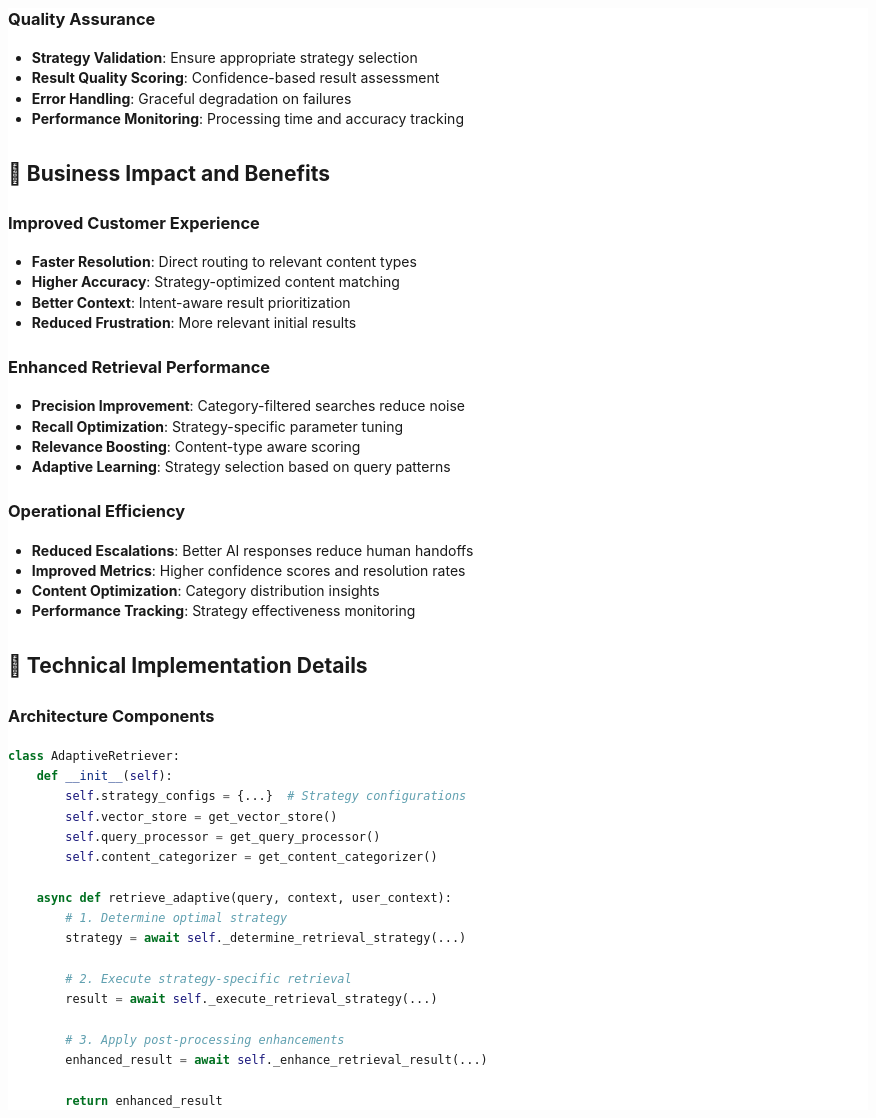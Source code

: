 ### **Quality Assurance**
- **Strategy Validation**: Ensure appropriate strategy selection
- **Result Quality Scoring**: Confidence-based result assessment
- **Error Handling**: Graceful degradation on failures
- **Performance Monitoring**: Processing time and accuracy tracking

## 🎯 **Business Impact and Benefits**

### **Improved Customer Experience**
- **Faster Resolution**: Direct routing to relevant content types
- **Higher Accuracy**: Strategy-optimized content matching
- **Better Context**: Intent-aware result prioritization
- **Reduced Frustration**: More relevant initial results

### **Enhanced Retrieval Performance**
- **Precision Improvement**: Category-filtered searches reduce noise
- **Recall Optimization**: Strategy-specific parameter tuning
- **Relevance Boosting**: Content-type aware scoring
- **Adaptive Learning**: Strategy selection based on query patterns

### **Operational Efficiency**
- **Reduced Escalations**: Better AI responses reduce human handoffs
- **Improved Metrics**: Higher confidence scores and resolution rates
- **Content Optimization**: Category distribution insights
- **Performance Tracking**: Strategy effectiveness monitoring

## 🔧 **Technical Implementation Details**

### **Architecture Components**
```python
class AdaptiveRetriever:
    def __init__(self):
        self.strategy_configs = {...}  # Strategy configurations
        self.vector_store = get_vector_store()
        self.query_processor = get_query_processor()
        self.content_categorizer = get_content_categorizer()
    
    async def retrieve_adaptive(query, context, user_context):
        # 1. Determine optimal strategy
        strategy = await self._determine_retrieval_strategy(...)
        
        # 2. Execute strategy-specific retrieval
        result = await self._execute_retrieval_strategy(...)
        
        # 3. Apply post-processing enhancements
        enhanced_result = await self._enhance_retrieval_result(...)
        
        return enhanced_result
```
